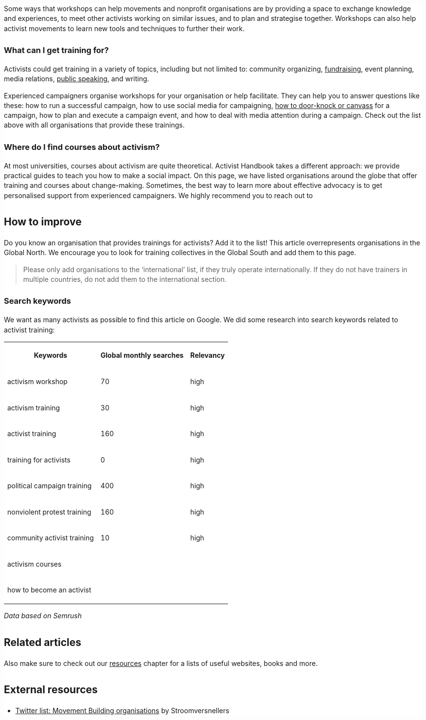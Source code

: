 Some ways that workshops can help movements and nonprofit organisations are by providing a space to exchange knowledge and experiences, to meet other activists working on similar issues, and to plan and strategise together. Workshops can also help activist movements to learn new tools and techniques to further their work.

### What can I get training for?

Activists could get training in a variety of topics, including but not limited to: community organizing, [fundraising](/organising/finance), event planning, media relations, [public speaking](/communication/public-speaking), and writing.

Experienced campaigners organise workshops for your organisation or help facilitate. They can help you to answer questions like these: how to run a successful campaign, how to use social media for campaigning, [how to door-knock or canvass](/tactics/canvassing) for a campaign, how to plan and execute a campaign event, and how to deal with media attention during a campaign. Check out the list above with all organisations that provide these trainings.

### Where do I find courses about activism?

At most universities, courses about activism are quite theoretical. Activist Handbook takes a different approach: we provide practical guides to teach you how to make a social impact. On this page, we have listed organisations around the globe that offer training and courses about change-making. Sometimes, the best way to learn more about effective advocacy is to get personalised support from experienced campaigners. We highly recommend you to reach out to

## **How to improve**

Do you know an organisation that provides trainings for activists? Add it to the list! This article overrepresents organisations in the Global North. We encourage you to look for training collectives in the Global South and add them to this page.

> Please only add organisations to the ‘international’ list, if they truly operate internationally. If they do not have trainers in multiple countries, do not add them to the international section.

### Search keywords

We want as many activists as possible to find this article on Google. We did some research into search keywords related to activist training:

<table><tbody><tr><th><p>Keywords</p></th><th><p>Global monthly searches</p></th><th><p>Relevancy</p></th></tr><tr><td><p>activism workshop</p></td><td><p>70</p></td><td><p>high</p></td></tr><tr><td><p>activism training</p></td><td><p>30</p></td><td><p>high</p></td></tr><tr><td><p>activist training</p></td><td><p>160</p></td><td><p>high</p></td></tr><tr><td><p>training for activists</p></td><td><p>0</p></td><td><p>high</p></td></tr><tr><td><p>political campaign training</p></td><td><p>400</p></td><td><p>high</p></td></tr><tr><td><p>nonviolent protest training</p></td><td><p>160</p></td><td><p>high</p></td></tr><tr><td><p>community activist training</p></td><td><p>10</p></td><td><p>high</p></td></tr><tr><td><p>activism courses</p></td><td><p></p></td><td><p></p></td></tr><tr><td><p>how to become an activist</p></td><td><p></p></td><td><p></p></td></tr></tbody></table>

_Data based on Semrush_

## Related articles

Also make sure to check out our [resources](/resources) chapter for a lists of useful websites, books and more.

## External resources

-   [Twitter list: Movement Building organisations](https://twitter.com/i/lists/1021802008758677509/members) by Stroomversnellers